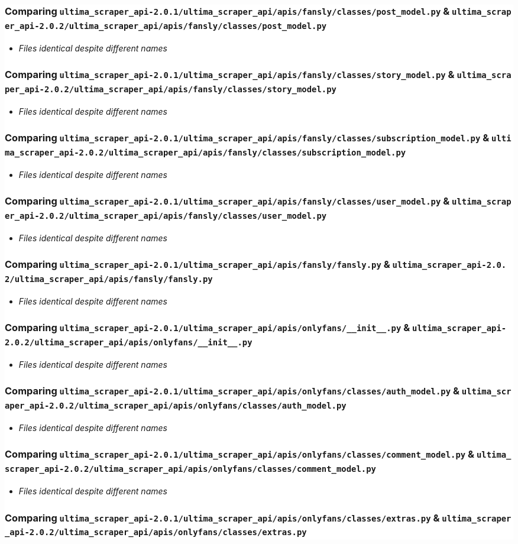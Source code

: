 ### Comparing `ultima_scraper_api-2.0.1/ultima_scraper_api/apis/fansly/classes/post_model.py` & `ultima_scraper_api-2.0.2/ultima_scraper_api/apis/fansly/classes/post_model.py`

 * *Files identical despite different names*

### Comparing `ultima_scraper_api-2.0.1/ultima_scraper_api/apis/fansly/classes/story_model.py` & `ultima_scraper_api-2.0.2/ultima_scraper_api/apis/fansly/classes/story_model.py`

 * *Files identical despite different names*

### Comparing `ultima_scraper_api-2.0.1/ultima_scraper_api/apis/fansly/classes/subscription_model.py` & `ultima_scraper_api-2.0.2/ultima_scraper_api/apis/fansly/classes/subscription_model.py`

 * *Files identical despite different names*

### Comparing `ultima_scraper_api-2.0.1/ultima_scraper_api/apis/fansly/classes/user_model.py` & `ultima_scraper_api-2.0.2/ultima_scraper_api/apis/fansly/classes/user_model.py`

 * *Files identical despite different names*

### Comparing `ultima_scraper_api-2.0.1/ultima_scraper_api/apis/fansly/fansly.py` & `ultima_scraper_api-2.0.2/ultima_scraper_api/apis/fansly/fansly.py`

 * *Files identical despite different names*

### Comparing `ultima_scraper_api-2.0.1/ultima_scraper_api/apis/onlyfans/__init__.py` & `ultima_scraper_api-2.0.2/ultima_scraper_api/apis/onlyfans/__init__.py`

 * *Files identical despite different names*

### Comparing `ultima_scraper_api-2.0.1/ultima_scraper_api/apis/onlyfans/classes/auth_model.py` & `ultima_scraper_api-2.0.2/ultima_scraper_api/apis/onlyfans/classes/auth_model.py`

 * *Files identical despite different names*

### Comparing `ultima_scraper_api-2.0.1/ultima_scraper_api/apis/onlyfans/classes/comment_model.py` & `ultima_scraper_api-2.0.2/ultima_scraper_api/apis/onlyfans/classes/comment_model.py`

 * *Files identical despite different names*

### Comparing `ultima_scraper_api-2.0.1/ultima_scraper_api/apis/onlyfans/classes/extras.py` & `ultima_scraper_api-2.0.2/ultima_scraper_api/apis/onlyfans/classes/extras.py`
